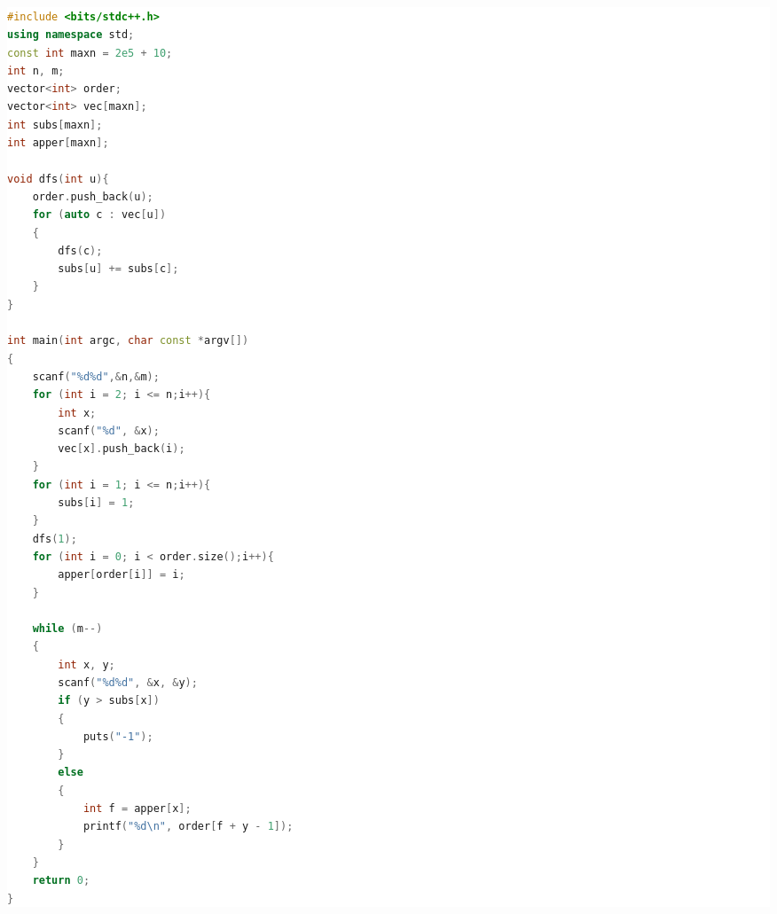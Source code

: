 ```c++
#include <bits/stdc++.h>
using namespace std;
const int maxn = 2e5 + 10;
int n, m;
vector<int> order;
vector<int> vec[maxn];
int subs[maxn];
int apper[maxn];

void dfs(int u){
    order.push_back(u);
    for (auto c : vec[u])
    {
        dfs(c);
        subs[u] += subs[c];
    }
}

int main(int argc, char const *argv[])
{
    scanf("%d%d",&n,&m);
    for (int i = 2; i <= n;i++){
        int x;
        scanf("%d", &x);
        vec[x].push_back(i);
    }
    for (int i = 1; i <= n;i++){
        subs[i] = 1;
    }
    dfs(1);
    for (int i = 0; i < order.size();i++){
        apper[order[i]] = i;
    }

    while (m--)
    {
        int x, y;
        scanf("%d%d", &x, &y);
        if (y > subs[x])
        {
            puts("-1");
        }
        else
        {
            int f = apper[x];
            printf("%d\n", order[f + y - 1]);
        }
    }
    return 0;
}
```
